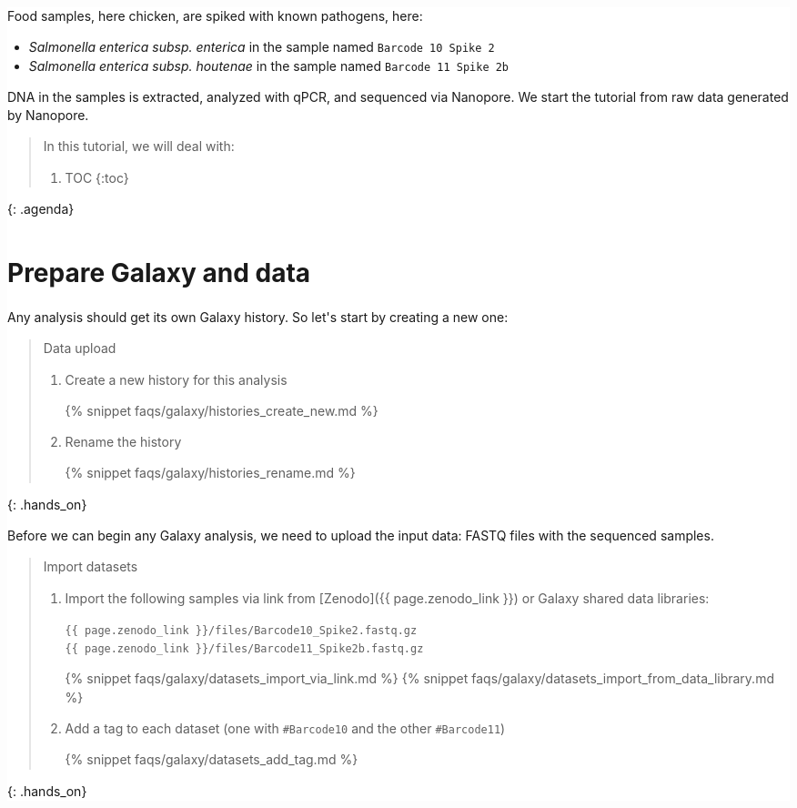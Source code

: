 Food samples, here chicken, are spiked with known pathogens, here:
- _Salmonella enterica subsp. enterica_  in the sample named `Barcode 10 Spike 2`
- _Salmonella enterica subsp. houtenae_ in the sample named `Barcode 11 Spike 2b`

DNA in the samples is extracted, analyzed with qPCR, and sequenced via Nanopore. We start the tutorial from raw data generated by Nanopore.

> <agenda-title></agenda-title>
>
> In this tutorial, we will deal with:
>
> 1. TOC
> {:toc}
>
{: .agenda}


# Prepare Galaxy and data
Any analysis should get its own Galaxy history. So let's start by creating a new one:

> <hands-on-title>Data upload</hands-on-title>
>
> 1. Create a new history for this analysis
>
>    {% snippet faqs/galaxy/histories_create_new.md %}
>
> 2. Rename the history
>
>    {% snippet faqs/galaxy/histories_rename.md %}
>
{: .hands_on}

Before we can begin any Galaxy analysis, we need to upload the input data: FASTQ files with the sequenced samples.

> <hands-on-title>Import datasets</hands-on-title>
>
> 1. Import the following samples via link from [Zenodo]({{ page.zenodo_link }}) or Galaxy shared data libraries:
>
>    ```text
>    {{ page.zenodo_link }}/files/Barcode10_Spike2.fastq.gz
>    {{ page.zenodo_link }}/files/Barcode11_Spike2b.fastq.gz
>    ```
>
>    {% snippet faqs/galaxy/datasets_import_via_link.md %}
>    {% snippet faqs/galaxy/datasets_import_from_data_library.md %}
>
> 2. Add a tag to each dataset (one with `#Barcode10` and the other `#Barcode11`)
>
>    {% snippet faqs/galaxy/datasets_add_tag.md %}
>
{: .hands_on}
